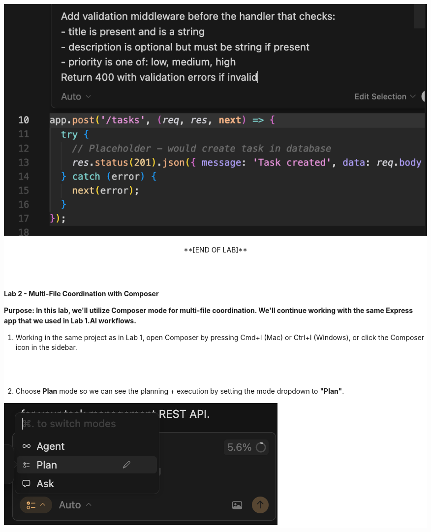 ![Keep](./images/cursor11.png?raw=true "Keep")


<p align="center">
**[END OF LAB]**
</p>
</br></br>

**Lab 2 - Multi-File Coordination with Composer**

**Purpose: In this lab, we'll utilize Composer mode for multi-file coordination. We'll continue working with the same Express app that we used in Lab 1.AI workflows.**

1. Working in the same project as in Lab 1, open Composer by pressing Cmd+I (Mac) or Ctrl+I (Windows), or click the Composer icon in the sidebar.

<br><br>

2. Choose **Plan** mode so we can see the planning + execution by setting the mode dropdown to **"Plan"**.


![Plan mode](./images/cursor12.png?raw=true "Plan mode")
